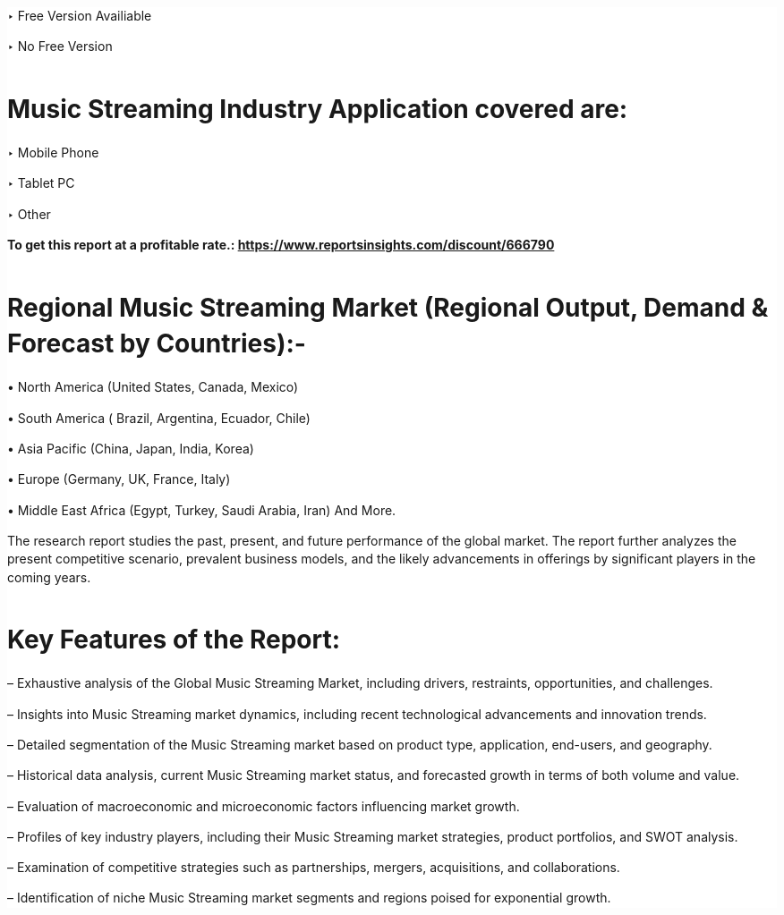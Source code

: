 ‣ Free Version Availiable

‣ No Free Version

# <strong>Music Streaming Industry Application covered are:</strong>

‣ Mobile Phone

‣ Tablet PC

‣ Other

<strong>To get this report at a profitable rate.: <a href=https://www.reportsinsights.com/discount/666790>https://www.reportsinsights.com/discount/666790</a></strong>

# <strong>Regional Music Streaming Market (Regional Output, Demand &amp; Forecast by Countries):-</strong>

• North America (United States, Canada, Mexico)

• South America ( Brazil, Argentina, Ecuador, Chile)

• Asia Pacific (China, Japan, India, Korea)

• Europe (Germany, UK, France, Italy)

• Middle East Africa (Egypt, Turkey, Saudi Arabia, Iran) And More.

The research report studies the past, present, and future performance of the global market. The report further analyzes the present competitive scenario, prevalent business models, and the likely advancements in offerings by significant players in the coming years.

# <strong>Key Features of the Report:</strong>

– Exhaustive analysis of the Global Music Streaming Market, including drivers, restraints, opportunities, and challenges.

– Insights into Music Streaming market dynamics, including recent technological advancements and innovation trends.

– Detailed segmentation of the Music Streaming market based on product type, application, end-users, and geography.

– Historical data analysis, current Music Streaming market status, and forecasted growth in terms of both volume and value.

– Evaluation of macroeconomic and microeconomic factors influencing market growth.

– Profiles of key industry players, including their Music Streaming market strategies, product portfolios, and SWOT analysis.

– Examination of competitive strategies such as partnerships, mergers, acquisitions, and collaborations.

– Identification of niche Music Streaming market segments and regions poised for exponential growth.

